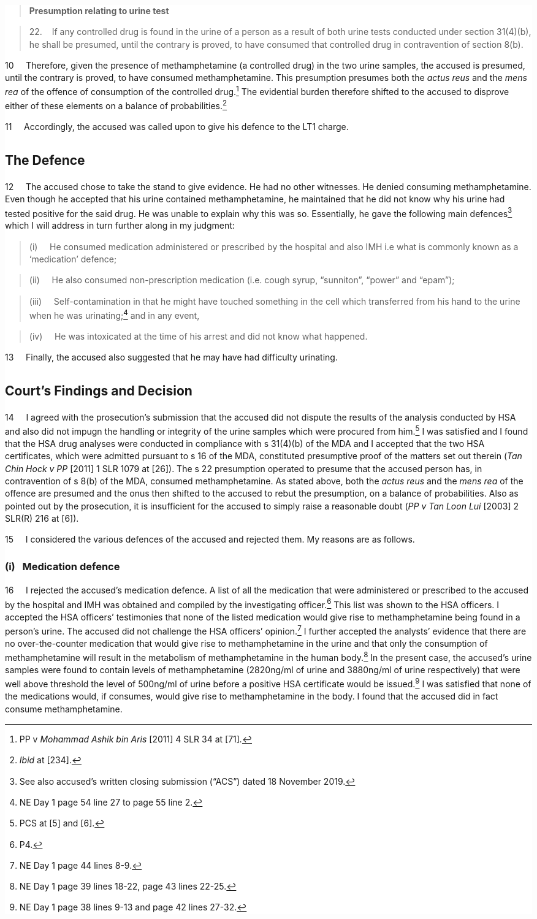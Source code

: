 > **Presumption relating to urine test**

> 22.    If any controlled drug is found in the urine of a person as a result of both urine tests conducted under section 31(4)(b), he shall be presumed, until the contrary is proved, to have consumed that controlled drug in contravention of section 8(b).

10     Therefore, given the presence of methamphetamine (a controlled drug) in the two urine samples, the accused is presumed, until the contrary is proved, to have consumed methamphetamine. This presumption presumes both the _actus reus_ and the _mens rea_ of the offence of consumption of the controlled drug.[^10] The evidential burden therefore shifted to the accused to disprove either of these elements on a balance of probabilities.[^11]

11     Accordingly, the accused was called upon to give his defence to the LT1 charge.

## The Defence

12     The accused chose to take the stand to give evidence. He had no other witnesses. He denied consuming methamphetamine. Even though he accepted that his urine contained methamphetamine, he maintained that he did not know why his urine had tested positive for the said drug. He was unable to explain why this was so. Essentially, he gave the following main defences[^12] which I will address in turn further along in my judgment:

> (i)     He consumed medication administered or prescribed by the hospital and also IMH i.e what is commonly known as a ‘medication’ defence;

> (ii)     He also consumed non-prescription medication (i.e. cough syrup, “sunniton”, “power” and “epam”);

> (iii)     Self-contamination in that he might have touched something in the cell which transferred from his hand to the urine when he was urinating;[^13] and in any event,

> (iv)     He was intoxicated at the time of his arrest and did not know what happened.

13     Finally, the accused also suggested that he may have had difficulty urinating.

## Court’s Findings and Decision

14     I agreed with the prosecution’s submission that the accused did not dispute the results of the analysis conducted by HSA and also did not impugn the handling or integrity of the urine samples which were procured from him.[^14] I was satisfied and I found that the HSA drug analyses were conducted in compliance with s 31(4)(b) of the MDA and I accepted that the two HSA certificates, which were admitted pursuant to s 16 of the MDA, constituted presumptive proof of the matters set out therein (_Tan Chin Hock v PP_ <span class="citation">\[2011\] 1 SLR 1079</span> at \[26\]). The s 22 presumption operated to presume that the accused person has, in contravention of s 8(b) of the MDA, consumed methamphetamine. As stated above, both the _actus reus_ and the _mens rea_ of the offence are presumed and the onus then shifted to the accused to rebut the presumption, on a balance of probabilities. Also as pointed out by the prosecution, it is insufficient for the accused to simply raise a reasonable doubt (_PP v Tan Loon Lui_ <span class="citation">\[2003\] 2 SLR(R) 216</span> at \[6\]).

15     I considered the various defences of the accused and rejected them. My reasons are as follows.

### (i)   Medication defence

16     I rejected the accused’s medication defence. A list of all the medication that were administered or prescribed to the accused by the hospital and IMH was obtained and compiled by the investigating officer.[^15] This list was shown to the HSA officers. I accepted the HSA officers’ testimonies that none of the listed medication would give rise to methamphetamine being found in a person’s urine. The accused did not challenge the HSA officers’ opinion.[^16] I further accepted the analysts’ evidence that there are no over-the-counter medication that would give rise to methamphetamine in the urine and that only the consumption of methamphetamine will result in the metabolism of methamphetamine in the human body.[^17] In the present case, the accused’s urine samples were found to contain levels of methamphetamine (2820ng/ml of urine and 3880ng/ml of urine respectively) that were well above threshold the level of 500ng/ml of urine before a positive HSA certificate would be issued.[^18] I was satisfied that none of the medications would, if consumes, would give rise to methamphetamine in the body. I found that the accused did in fact consume methamphetamine.


[^1]: PW1 ASP Wang Yi Xin and PW2 SI Zulkarnain bin Soonari.
[^2]: PW3 Muhammad Abas bin Sairi (the urine procurement officer), PW4 Sgt Abdul Rahim bin Muhamad (the urine sample sealing officer) and PW5 Sgt Muhammad Asadullah bin Mohamed Said (the despatch officer).
[^3]: Arrest report P1.
[^4]: Arrest report P2.
[^5]: PW7 Ng Xue Qin and PW8 Maggie Tiong.
[^6]: P5 and P6.
[^7]: P7.
[^8]: P8.
[^9]: Prosecution’s Closing Submission (“PCS”) dated 18 October 2019 at \[2\] and \[6\].
[^10]: PP v _Mohammad Ashik bin Aris_ <span class="citation">\[2011\] 4 SLR 34</span> at \[71\]_._
[^11]: _Ibid_ at \[234\].
[^12]: See also accused’s written closing submission (“ACS”) dated 18 November 2019.
[^13]: NE Day 1 page 54 line 27 to page 55 line 2.
[^14]: PCS at \[5\] and \[6\].
[^15]: P4.
[^16]: NE Day 1 page 44 lines 8-9.
[^17]: NE Day 1 page 39 lines 18-22, page 43 lines 22-25.
[^18]: NE Day 1 page 38 lines 9-13 and page 42 lines 27-32.
[^19]: P12 and P13.
[^20]: PCS at \[16\].